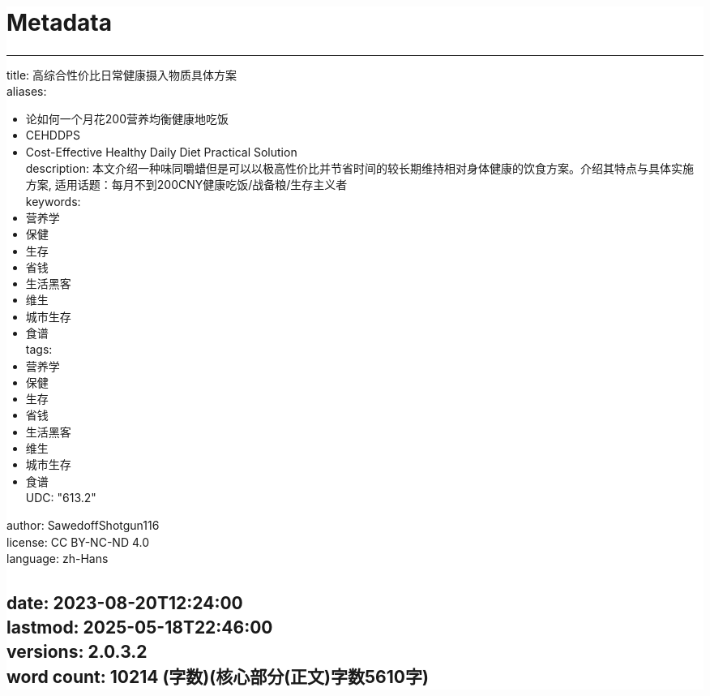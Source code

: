 # Metadata

---
title: 高综合性价比日常健康摄入物质具体方案  
aliases:  
  - 论如何一个月花200营养均衡健康地吃饭  
  - CEHDDPS  
  - Cost-Effective Healthy Daily Diet Practical Solution  
description: 本文介绍一种味同嚼蜡但是可以以极高性价比并节省时间的较长期维持相对身体健康的饮食方案。介绍其特点与具体实施方案, 适用话题：每月不到200CNY健康吃饭/战备粮/生存主义者  
keywords:  
  - 营养学  
  - 保健  
  - 生存  
  - 省钱  
  - 生活黑客  
  - 维生  
  - 城市生存  
  - 食谱  
tags:  
  - 营养学  
  - 保健  
  - 生存  
  - 省钱  
  - 生活黑客  
  - 维生  
  - 城市生存  
  - 食谱  
UDC: "613.2"  

author: SawedoffShotgun116  
license: CC BY-NC-ND 4.0  
language: zh-Hans  

date: 2023-08-20T12:24:00  
lastmod: 2025-05-18T22:46:00  
versions: 2.0.3.2  
word count: 10214 (字数)(核心部分(正文)字数5610字)  
---